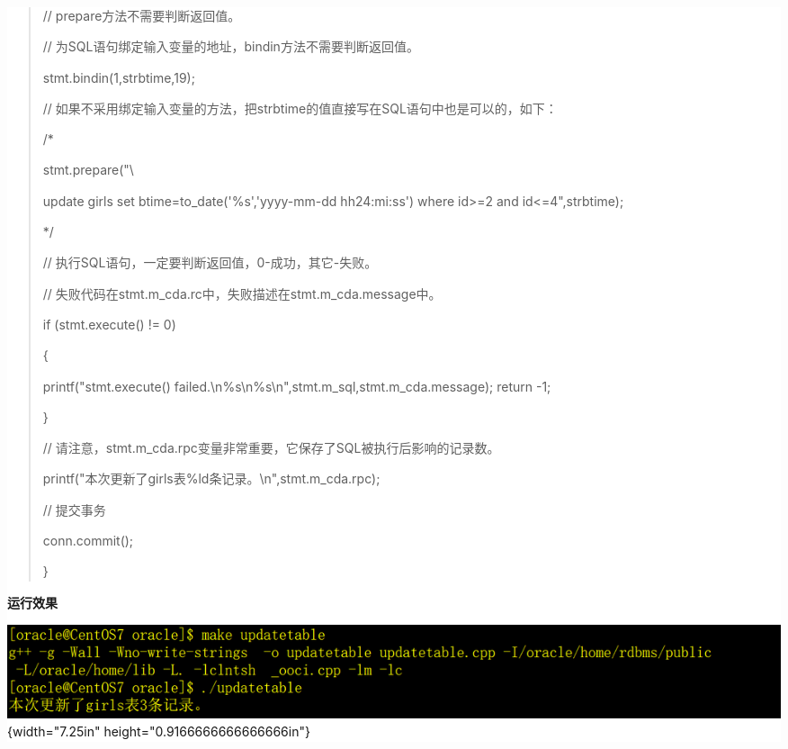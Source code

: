 > // prepare方法不需要判断返回值。
>
> // 为SQL语句绑定输入变量的地址，bindin方法不需要判断返回值。
>
> stmt.bindin(1,strbtime,19);
>
> //
> 如果不采用绑定输入变量的方法，把strbtime的值直接写在SQL语句中也是可以的，如下：
>
> /\*
>
> stmt.prepare(\"\\
>
> update girls set btime=to_date(\'%s\',\'yyyy-mm-dd hh24:mi:ss\') where
> id\>=2 and id\<=4\",strbtime);
>
> \*/
>
> // 执行SQL语句，一定要判断返回值，0-成功，其它-失败。
>
> // 失败代码在stmt.m_cda.rc中，失败描述在stmt.m_cda.message中。
>
> if (stmt.execute() != 0)
>
> {
>
> printf(\"stmt.execute()
> failed.\\n%s\\n%s\\n\",stmt.m_sql,stmt.m_cda.message); return -1;
>
> }
>
> //
> 请注意，stmt.m_cda.rpc变量非常重要，它保存了SQL被执行后影响的记录数。
>
> printf(\"本次更新了girls表%ld条记录。\\n\",stmt.m_cda.rpc);
>
> // 提交事务
>
> conn.commit();
>
> }

**运行效果**

![](/images/141/media/image5.png){width="7.25in"
height="0.9166666666666666in"}
